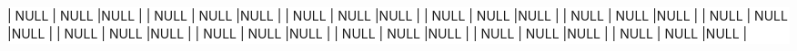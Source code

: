 | NULL  | NULL |NULL |
| NULL  | NULL |NULL |
| NULL  | NULL |NULL |
| NULL  | NULL |NULL |
| NULL  | NULL |NULL |
| NULL  | NULL |NULL |
| NULL  | NULL |NULL |
| NULL  | NULL |NULL |
| NULL  | NULL |NULL |
| NULL  | NULL |NULL |
| NULL  | NULL |NULL |

